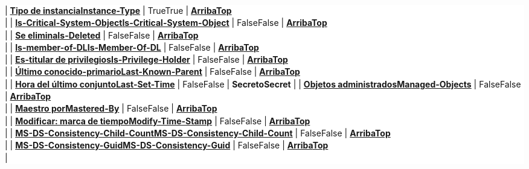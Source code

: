 | [<span data-ttu-id="8140b-223">**Tipo de instancia**</span><span class="sxs-lookup"><span data-stu-id="8140b-223">**Instance-Type**</span></span>](a-instancetype.md)                                   | <span data-ttu-id="8140b-224">True</span><span class="sxs-lookup"><span data-stu-id="8140b-224">True</span></span>      | [<span data-ttu-id="8140b-225">**Arriba**</span><span class="sxs-lookup"><span data-stu-id="8140b-225">**Top**</span></span>](c-top.md)<br/> |
| [<span data-ttu-id="8140b-226">**Is-Critical-System-Object**</span><span class="sxs-lookup"><span data-stu-id="8140b-226">**Is-Critical-System-Object**</span></span>](a-iscriticalsystemobject.md)             | <span data-ttu-id="8140b-227">False</span><span class="sxs-lookup"><span data-stu-id="8140b-227">False</span></span>     | [<span data-ttu-id="8140b-228">**Arriba**</span><span class="sxs-lookup"><span data-stu-id="8140b-228">**Top**</span></span>](c-top.md)<br/> |
| [<span data-ttu-id="8140b-229">**Se elimina**</span><span class="sxs-lookup"><span data-stu-id="8140b-229">**Is-Deleted**</span></span>](a-isdeleted.md)                                         | <span data-ttu-id="8140b-230">False</span><span class="sxs-lookup"><span data-stu-id="8140b-230">False</span></span>     | [<span data-ttu-id="8140b-231">**Arriba**</span><span class="sxs-lookup"><span data-stu-id="8140b-231">**Top**</span></span>](c-top.md)<br/> |
| [<span data-ttu-id="8140b-232">**Is-member-of-DL**</span><span class="sxs-lookup"><span data-stu-id="8140b-232">**Is-Member-Of-DL**</span></span>](a-memberof.md)                                     | <span data-ttu-id="8140b-233">False</span><span class="sxs-lookup"><span data-stu-id="8140b-233">False</span></span>     | [<span data-ttu-id="8140b-234">**Arriba**</span><span class="sxs-lookup"><span data-stu-id="8140b-234">**Top**</span></span>](c-top.md)<br/> |
| [<span data-ttu-id="8140b-235">**Es-titular de privilegios**</span><span class="sxs-lookup"><span data-stu-id="8140b-235">**Is-Privilege-Holder**</span></span>](a-isprivilegeholder.md)                        | <span data-ttu-id="8140b-236">False</span><span class="sxs-lookup"><span data-stu-id="8140b-236">False</span></span>     | [<span data-ttu-id="8140b-237">**Arriba**</span><span class="sxs-lookup"><span data-stu-id="8140b-237">**Top**</span></span>](c-top.md)<br/> |
| [<span data-ttu-id="8140b-238">**Último conocido-primario**</span><span class="sxs-lookup"><span data-stu-id="8140b-238">**Last-Known-Parent**</span></span>](a-lastknownparent.md)                            | <span data-ttu-id="8140b-239">False</span><span class="sxs-lookup"><span data-stu-id="8140b-239">False</span></span>     | [<span data-ttu-id="8140b-240">**Arriba**</span><span class="sxs-lookup"><span data-stu-id="8140b-240">**Top**</span></span>](c-top.md)<br/> |
| [<span data-ttu-id="8140b-241">**Hora del último conjunto**</span><span class="sxs-lookup"><span data-stu-id="8140b-241">**Last-Set-Time**</span></span>](a-lastsettime.md)                                    | <span data-ttu-id="8140b-242">False</span><span class="sxs-lookup"><span data-stu-id="8140b-242">False</span></span>     | <span data-ttu-id="8140b-243">**Secreto**</span><span class="sxs-lookup"><span data-stu-id="8140b-243">**Secret**</span></span>                      |
| [<span data-ttu-id="8140b-244">**Objetos administrados**</span><span class="sxs-lookup"><span data-stu-id="8140b-244">**Managed-Objects**</span></span>](a-managedobjects.md)                               | <span data-ttu-id="8140b-245">False</span><span class="sxs-lookup"><span data-stu-id="8140b-245">False</span></span>     | [<span data-ttu-id="8140b-246">**Arriba**</span><span class="sxs-lookup"><span data-stu-id="8140b-246">**Top**</span></span>](c-top.md)<br/> |
| [<span data-ttu-id="8140b-247">**Maestro por**</span><span class="sxs-lookup"><span data-stu-id="8140b-247">**Mastered-By**</span></span>](a-masteredby.md)                                       | <span data-ttu-id="8140b-248">False</span><span class="sxs-lookup"><span data-stu-id="8140b-248">False</span></span>     | [<span data-ttu-id="8140b-249">**Arriba**</span><span class="sxs-lookup"><span data-stu-id="8140b-249">**Top**</span></span>](c-top.md)<br/> |
| [<span data-ttu-id="8140b-250">**Modificar: marca de tiempo**</span><span class="sxs-lookup"><span data-stu-id="8140b-250">**Modify-Time-Stamp**</span></span>](a-modifytimestamp.md)                            | <span data-ttu-id="8140b-251">False</span><span class="sxs-lookup"><span data-stu-id="8140b-251">False</span></span>     | [<span data-ttu-id="8140b-252">**Arriba**</span><span class="sxs-lookup"><span data-stu-id="8140b-252">**Top**</span></span>](c-top.md)<br/> |
| [<span data-ttu-id="8140b-253">**MS-DS-Consistency-Child-Count**</span><span class="sxs-lookup"><span data-stu-id="8140b-253">**MS-DS-Consistency-Child-Count**</span></span>](a-ms-ds-consistencychildcount.md)    | <span data-ttu-id="8140b-254">False</span><span class="sxs-lookup"><span data-stu-id="8140b-254">False</span></span>     | [<span data-ttu-id="8140b-255">**Arriba**</span><span class="sxs-lookup"><span data-stu-id="8140b-255">**Top**</span></span>](c-top.md)<br/> |
| [<span data-ttu-id="8140b-256">**MS-DS-Consistency-Guid**</span><span class="sxs-lookup"><span data-stu-id="8140b-256">**MS-DS-Consistency-Guid**</span></span>](a-ms-ds-consistencyguid.md)                 | <span data-ttu-id="8140b-257">False</span><span class="sxs-lookup"><span data-stu-id="8140b-257">False</span></span>     | [<span data-ttu-id="8140b-258">**Arriba**</span><span class="sxs-lookup"><span data-stu-id="8140b-258">**Top**</span></span>](c-top.md)<br/> |